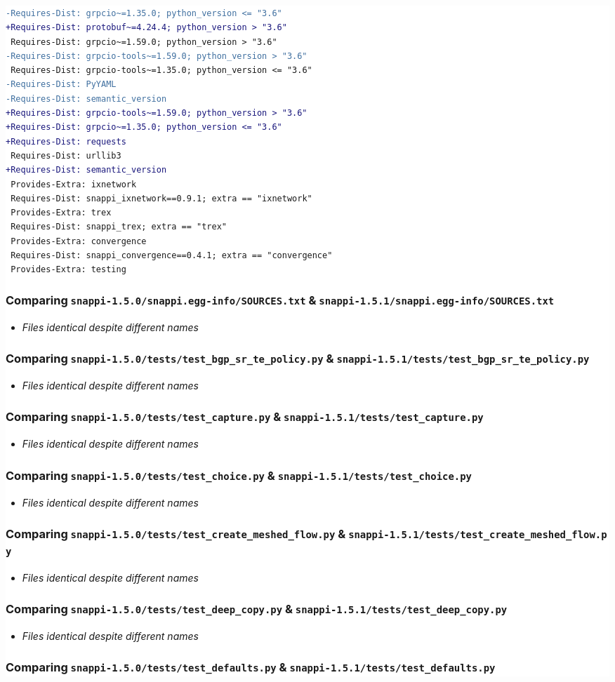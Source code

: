 ```diff
-Requires-Dist: grpcio~=1.35.0; python_version <= "3.6"
+Requires-Dist: protobuf~=4.24.4; python_version > "3.6"
 Requires-Dist: grpcio~=1.59.0; python_version > "3.6"
-Requires-Dist: grpcio-tools~=1.59.0; python_version > "3.6"
 Requires-Dist: grpcio-tools~=1.35.0; python_version <= "3.6"
-Requires-Dist: PyYAML
-Requires-Dist: semantic_version
+Requires-Dist: grpcio-tools~=1.59.0; python_version > "3.6"
+Requires-Dist: grpcio~=1.35.0; python_version <= "3.6"
+Requires-Dist: requests
 Requires-Dist: urllib3
+Requires-Dist: semantic_version
 Provides-Extra: ixnetwork
 Requires-Dist: snappi_ixnetwork==0.9.1; extra == "ixnetwork"
 Provides-Extra: trex
 Requires-Dist: snappi_trex; extra == "trex"
 Provides-Extra: convergence
 Requires-Dist: snappi_convergence==0.4.1; extra == "convergence"
 Provides-Extra: testing
```

### Comparing `snappi-1.5.0/snappi.egg-info/SOURCES.txt` & `snappi-1.5.1/snappi.egg-info/SOURCES.txt`

 * *Files identical despite different names*

### Comparing `snappi-1.5.0/tests/test_bgp_sr_te_policy.py` & `snappi-1.5.1/tests/test_bgp_sr_te_policy.py`

 * *Files identical despite different names*

### Comparing `snappi-1.5.0/tests/test_capture.py` & `snappi-1.5.1/tests/test_capture.py`

 * *Files identical despite different names*

### Comparing `snappi-1.5.0/tests/test_choice.py` & `snappi-1.5.1/tests/test_choice.py`

 * *Files identical despite different names*

### Comparing `snappi-1.5.0/tests/test_create_meshed_flow.py` & `snappi-1.5.1/tests/test_create_meshed_flow.py`

 * *Files identical despite different names*

### Comparing `snappi-1.5.0/tests/test_deep_copy.py` & `snappi-1.5.1/tests/test_deep_copy.py`

 * *Files identical despite different names*

### Comparing `snappi-1.5.0/tests/test_defaults.py` & `snappi-1.5.1/tests/test_defaults.py`
